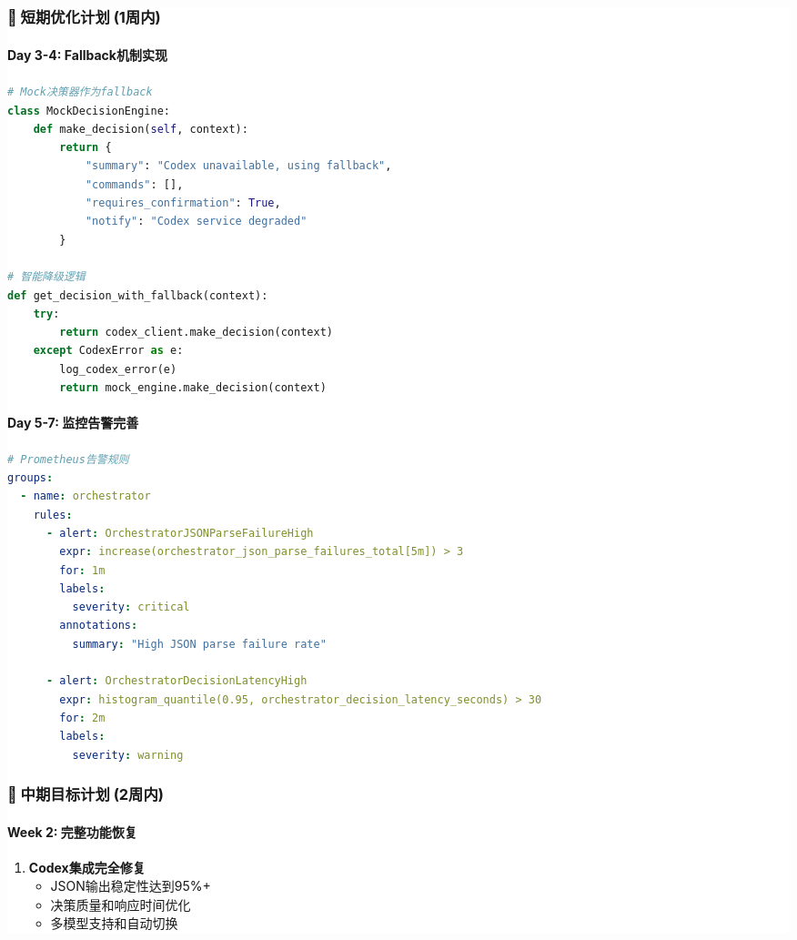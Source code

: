 ### 📅 短期优化计划 (1周内)

#### Day 3-4: Fallback机制实现
```python
# Mock决策器作为fallback
class MockDecisionEngine:
    def make_decision(self, context):
        return {
            "summary": "Codex unavailable, using fallback",
            "commands": [],
            "requires_confirmation": True,
            "notify": "Codex service degraded"
        }

# 智能降级逻辑
def get_decision_with_fallback(context):
    try:
        return codex_client.make_decision(context)
    except CodexError as e:
        log_codex_error(e)
        return mock_engine.make_decision(context)
```

#### Day 5-7: 监控告警完善
```yaml
# Prometheus告警规则
groups:
  - name: orchestrator
    rules:
      - alert: OrchestratorJSONParseFailureHigh
        expr: increase(orchestrator_json_parse_failures_total[5m]) > 3
        for: 1m
        labels:
          severity: critical
        annotations:
          summary: "High JSON parse failure rate"

      - alert: OrchestratorDecisionLatencyHigh
        expr: histogram_quantile(0.95, orchestrator_decision_latency_seconds) > 30
        for: 2m
        labels:
          severity: warning
```

### 🎯 中期目标计划 (2周内)

#### Week 2: 完整功能恢复
1. **Codex集成完全修复**
   - JSON输出稳定性达到95%+
   - 决策质量和响应时间优化
   - 多模型支持和自动切换
